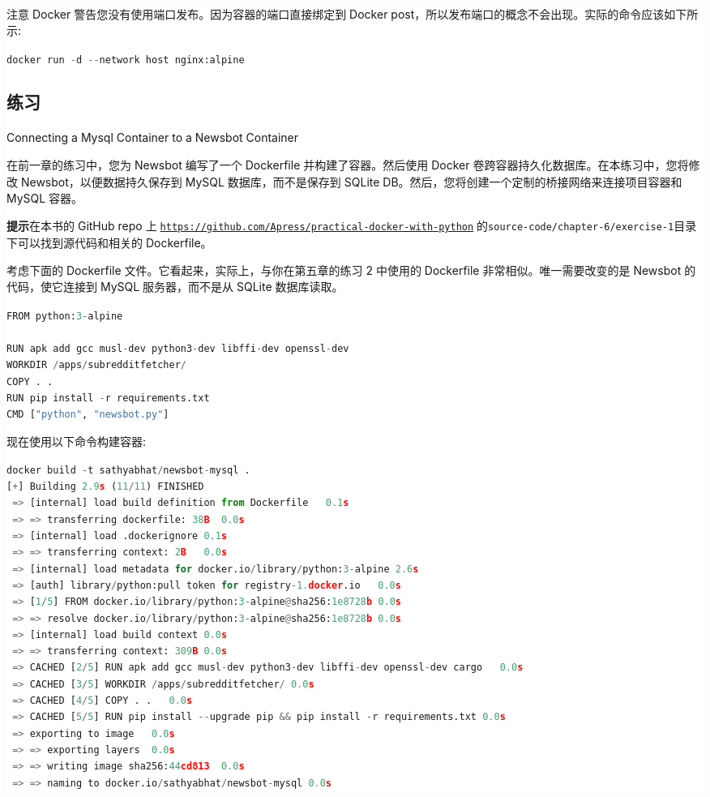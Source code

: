 注意 Docker 警告您没有使用端口发布。因为容器的端口直接绑定到 Docker post，所以发布端口的概念不会出现。实际的命令应该如下所示:

```py
docker run -d --network host nginx:alpine

```

## 练习

Connecting a Mysql Container to a Newsbot Container

在前一章的练习中，您为 Newsbot 编写了一个 Dockerfile 并构建了容器。然后使用 Docker 卷跨容器持久化数据库。在本练习中，您将修改 Newsbot，以便数据持久保存到 MySQL 数据库，而不是保存到 SQLite DB。然后，您将创建一个定制的桥接网络来连接项目容器和 MySQL 容器。

**提示**在本书的 GitHub repo 上 [`https://github.com/Apress/practical-docker-with-python`](https://github.com/Apress/practical-docker-with-python) 的`source-code/chapter-6/exercise-1`目录下可以找到源代码和相关的 Dockerfile。

考虑下面的 Dockerfile 文件。它看起来，实际上，与你在第五章的练习 2 中使用的 Dockerfile 非常相似。唯一需要改变的是 Newsbot 的代码，使它连接到 MySQL 服务器，而不是从 SQLite 数据库读取。

```py
FROM python:3-alpine

RUN apk add gcc musl-dev python3-dev libffi-dev openssl-dev
WORKDIR /apps/subredditfetcher/
COPY . .
RUN pip install -r requirements.txt
CMD ["python", "newsbot.py"]

```

现在使用以下命令构建容器:

```py
docker build -t sathyabhat/newsbot-mysql .
[+] Building 2.9s (11/11) FINISHED
 => [internal] load build definition from Dockerfile   0.1s
 => => transferring dockerfile: 38B  0.0s
 => [internal] load .dockerignore 0.1s
 => => transferring context: 2B   0.0s
 => [internal] load metadata for docker.io/library/python:3-alpine 2.6s
 => [auth] library/python:pull token for registry-1.docker.io   0.0s
 => [1/5] FROM docker.io/library/python:3-alpine@sha256:1e8728b 0.0s
 => => resolve docker.io/library/python:3-alpine@sha256:1e8728b 0.0s
 => [internal] load build context 0.0s
 => => transferring context: 309B 0.0s
 => CACHED [2/5] RUN apk add gcc musl-dev python3-dev libffi-dev openssl-dev cargo   0.0s
 => CACHED [3/5] WORKDIR /apps/subredditfetcher/ 0.0s
 => CACHED [4/5] COPY . .   0.0s
 => CACHED [5/5] RUN pip install --upgrade pip && pip install -r requirements.txt 0.0s
 => exporting to image   0.0s
 => => exporting layers  0.0s
 => => writing image sha256:44cd813  0.0s
 => => naming to docker.io/sathyabhat/newsbot-mysql 0.0s

```
